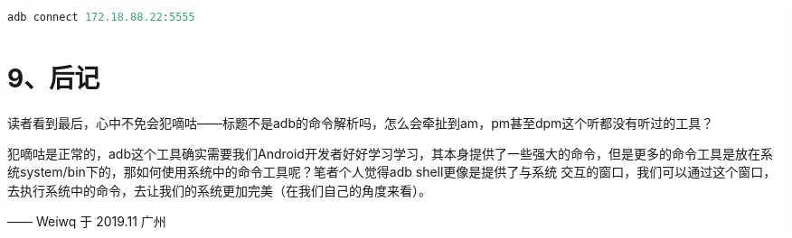```java
adb connect 172.18.88.22:5555
```

# 9、后记

读者看到最后，心中不免会犯嘀咕——标题不是adb的命令解析吗，怎么会牵扯到am，pm甚至dpm这个听都没有听过的工具？

犯嘀咕是正常的，adb这个工具确实需要我们Android开发者好好学习学习，其本身提供了一些强大的命令，但是更多的命令工具是放在系统system/bin下的，那如何使用系统中的命令工具呢？笔者个人觉得adb shell更像是提供了与系统 交互的窗口，我们可以通过这个窗口，去执行系统中的命令，去让我们的系统更加完美（在我们自己的角度来看）。

—— Weiwq 于 2019.11 广州
